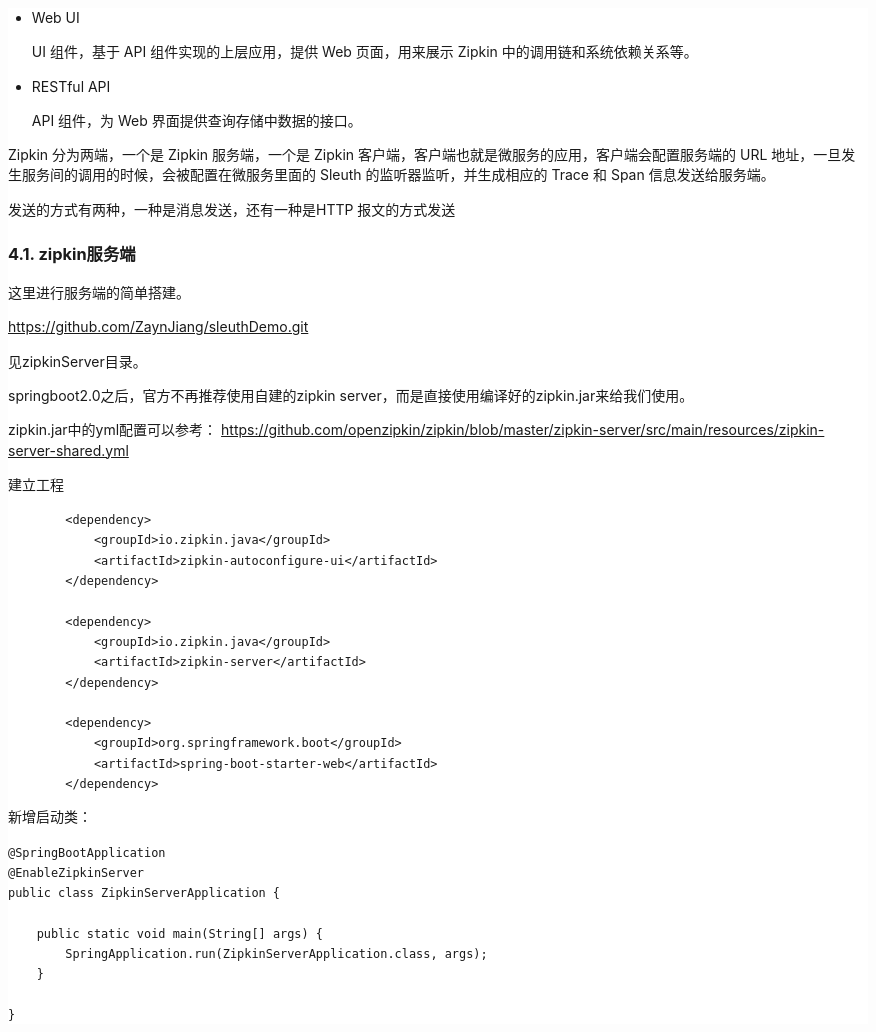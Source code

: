 - Web UI

  UI 组件，基于 API 组件实现的上层应用，提供 Web 页面，用来展示 Zipkin 中的调用链和系统依赖关系等。

- RESTful API

  API 组件，为 Web 界面提供查询存储中数据的接口。

Zipkin 分为两端，一个是 Zipkin 服务端，一个是 Zipkin 客户端，客户端也就是微服务的应用，客户端会配置服务端的 URL 地址，一旦发生服务间的调用的时候，会被配置在微服务里面的 Sleuth 的监听器监听，并生成相应的 Trace 和 Span 信息发送给服务端。

发送的方式有两种，一种是消息发送，还有一种是HTTP 报文的方式发送

### 4.1. zipkin服务端

这里进行服务端的简单搭建。

https://github.com/ZaynJiang/sleuthDemo.git

见zipkinServer目录。

springboot2.0之后，官方不再推荐使用自建的zipkin server，而是直接使用编译好的zipkin.jar来给我们使用。

zipkin.jar中的yml配置可以参考： https://github.com/openzipkin/zipkin/blob/master/zipkin-server/src/main/resources/zipkin-server-shared.yml

建立工程

```
        <dependency>
            <groupId>io.zipkin.java</groupId>
            <artifactId>zipkin-autoconfigure-ui</artifactId>
        </dependency>

        <dependency>
            <groupId>io.zipkin.java</groupId>
            <artifactId>zipkin-server</artifactId>
        </dependency>

        <dependency>
            <groupId>org.springframework.boot</groupId>
            <artifactId>spring-boot-starter-web</artifactId>
        </dependency>
```

新增启动类：

```
@SpringBootApplication
@EnableZipkinServer
public class ZipkinServerApplication {

    public static void main(String[] args) {
        SpringApplication.run(ZipkinServerApplication.class, args);
    }

}
```
